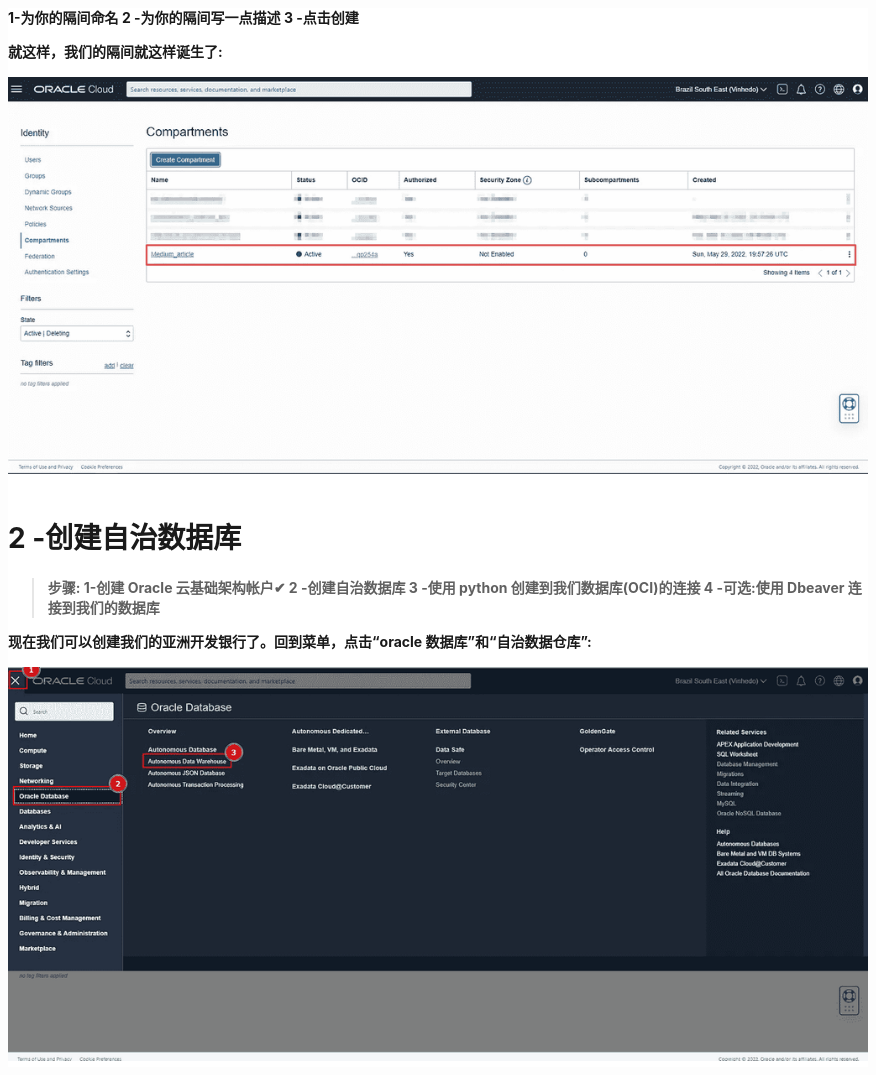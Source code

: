 **1-为你的隔间命名
2 -为你的隔间写一点描述
3 -点击创建**

**就这样，我们的隔间就这样诞生了:**

**![](img/b9967a6834d5c6532443d480f3980414.png)**

# **2 -创建自治数据库**

> **步骤:
> 1-创建 Oracle 云基础架构帐户✔
> 2 -创建自治数据库
> 3 -使用 python 创建到我们数据库(OCI)的连接
> 4 -可选:使用 Dbeaver 连接到我们的数据库**

**现在我们可以创建我们的亚洲开发银行了。回到菜单，点击“oracle 数据库”和“自治数据仓库”:**

**![](img/a22c88f07d9efd26333ea5451ec2c4e1.png)**
